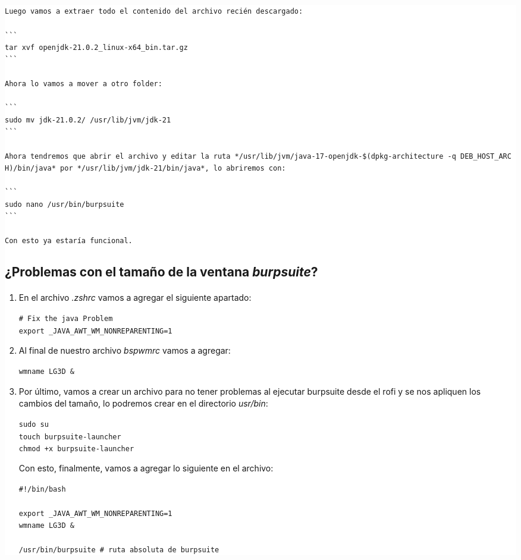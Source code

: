 	Luego vamos a extraer todo el contenido del archivo recién descargado:

	```
	tar xvf openjdk-21.0.2_linux-x64_bin.tar.gz
	```

	Ahora lo vamos a mover a otro folder:

	```
	sudo mv jdk-21.0.2/ /usr/lib/jvm/jdk-21
	```

	Ahora tendremos que abrir el archivo y editar la ruta */usr/lib/jvm/java-17-openjdk-$(dpkg-architecture -q DEB_HOST_ARCH)/bin/java* por */usr/lib/jvm/jdk-21/bin/java*, lo abriremos con:

	```
	sudo nano /usr/bin/burpsuite
	```

	Con esto ya estaría funcional.
	
## ¿Problemas con el tamaño de la ventana *burpsuite*?

1. En el archivo *.zshrc* vamos a agregar el siguiente apartado:

	```
	# Fix the java Problem
	export _JAVA_AWT_WM_NONREPARENTING=1
	```

2. Al final de nuestro archivo *bspwmrc* vamos a agregar:

	```
	wmname LG3D &
	```

3. Por último, vamos a crear un archivo para no tener problemas al ejecutar burpsuite desde el rofi y se nos apliquen los cambios del tamaño, lo podremos crear en el directorio *usr/bin*:

	```
	sudo su
	touch burpsuite-launcher
	chmod +x burpsuite-launcher
	```

	Con esto, finalmente, vamos a agregar lo siguiente en el archivo:

	```
	#!/bin/bash

	export _JAVA_AWT_WM_NONREPARENTING=1
	wmname LG3D &

	/usr/bin/burpsuite # ruta absoluta de burpsuite
	```
